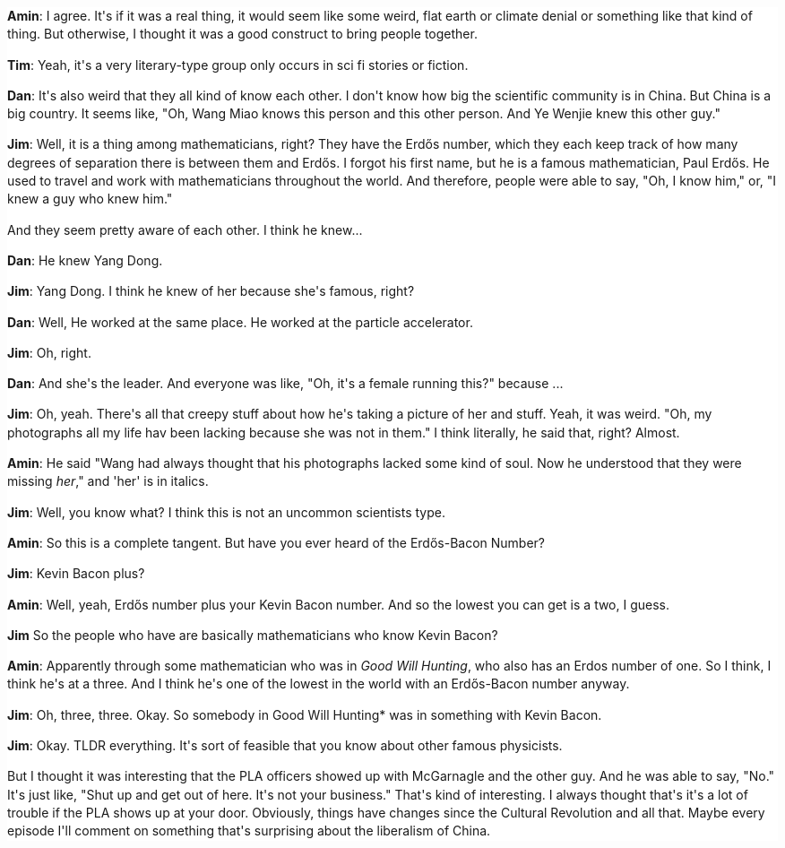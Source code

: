 **Amin**: I agree. It's if it was a real thing, it would seem like some weird, flat earth or climate denial or something like that kind of thing. But otherwise, I thought it was a good construct to bring people together.

**Tim**: Yeah, it's a very literary-type group only occurs in sci fi stories or fiction.

**Dan**: It's also weird that they all kind of know each other. I don't know how big the scientific community is in China. But China is a big country. It seems like, "Oh, Wang Miao knows this person and this other person. And Ye Wenjie knew this other guy."

**Jim**: Well, it is a thing among mathematicians, right? They have the Erdős number, which they each keep track of how many degrees of separation there is between them and Erdős. I forgot his first name, but he is a famous mathematician, Paul Erdős. He used to travel and work with mathematicians throughout the world. And therefore, people were able to say, "Oh, I know him," or, "I knew a guy who knew him."

And they seem pretty aware of each other. I think he knew...

**Dan**: He knew Yang Dong.

**Jim**: Yang Dong. I think he knew of her because she's famous, right?

**Dan**: Well, He worked at the same place. He worked at the particle accelerator.

**Jim**: Oh, right.

**Dan**: And she's the leader. And everyone was like, "Oh, it's a female running this?" because ...

**Jim**: Oh, yeah. There's all that creepy stuff about how he's taking a picture of her and stuff. Yeah, it was weird. "Oh, my photographs all my life hav been lacking because she was not in them." I think literally, he said that, right? Almost.

**Amin**: He said "Wang had always thought that his photographs lacked some kind of soul. Now he understood that they were missing *her*," and 'her' is in italics.

**Jim**: Well, you know what? I think this is not an uncommon scientists type.

**Amin**: So this is a complete tangent. But have you ever heard of the Erdős-Bacon Number?

**Jim**: Kevin Bacon plus?

**Amin**: Well, yeah, Erdős number plus your Kevin Bacon number. And so the lowest you can get is a two, I guess.

**Jim** So the people who have are basically mathematicians who know Kevin Bacon?

**Amin**: Apparently through some mathematician who was in *Good Will Hunting*, who also has an Erdos number of one. So I think, I think he's at a three. And I think he's one of the lowest in the world with an Erdős-Bacon number anyway.

**Jim**: Oh, three, three. Okay. So somebody in Good Will Hunting* was in something with Kevin Bacon.

**Jim**: Okay. TLDR everything. It's sort of feasible that you know about other famous physicists.

But I thought it was interesting that the PLA officers showed up with McGarnagle and the other guy. And he was able to say, "No." It's just like, "Shut up and get out of here. It's not your business." That's kind of interesting. I always thought that's it's a lot of trouble if the PLA shows up at your door. Obviously, things have changes since the Cultural Revolution and all that. Maybe every episode I'll comment on something that's surprising about the liberalism of China.
